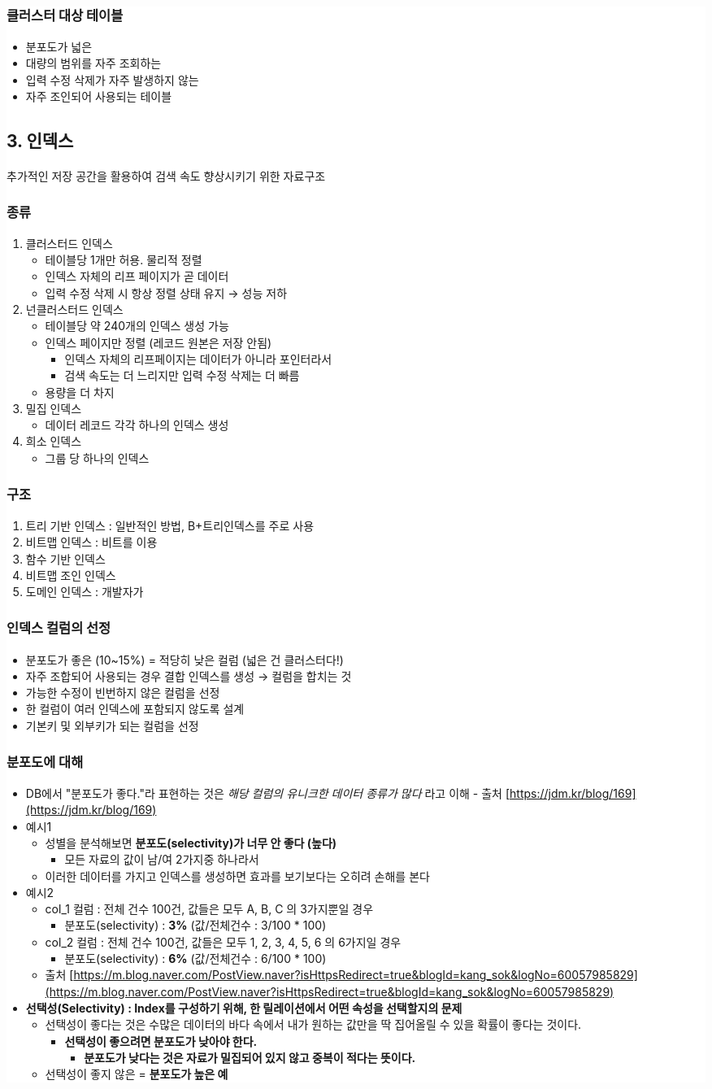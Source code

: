### 클러스터 대상 테이블

- 분포도가 넓은
- 대량의 범위를 자주 조회하는
- 입력 수정 삭제가 자주 발생하지 않는
- 자주 조인되어 사용되는 테이블

## 3. 인덱스

추가적인 저장 공간을 활용하여 검색 속도 향상시키기 위한 자료구조

### 종류

1. 클러스터드 인덱스
   - 테이블당 1개만 허용. 물리적 정렬
   - 인덱스 자체의 리프 페이지가 곧 데이터
   - 입력 수정 삭제 시 항상 정렬 상태 유지 → 성능 저하
2. 넌클러스터드 인덱스
   - 테이블당 약 240개의 인덱스 생성 가능
   - 인덱스 페이지만 정렬 (레코드 원본은 저장 안됨)
     - 인덱스 자체의 리프페이지는 데이터가 아니라 포인터라서
     - 검색 속도는 더 느리지만 입력 수정 삭제는 더 빠름
   - 용량을 더 차지
3. 밀집 인덱스
   - 데이터 레코드 각각 하나의 인덱스 생성
4. 희소 인덱스
   - 그룹 당 하나의 인덱스

### 구조

1. 트리 기반 인덱스 : 일반적인 방법, B+트리인덱스를 주로 사용
2. 비트맵 인덱스 : 비트를 이용
3. 함수 기반 인덱스
4. 비트맵 조인 인덱스
5. 도메인 인덱스 : 개발자가

### 인덱스 컬럼의 선정

- 분포도가 좋은 (10~15%) = 적당히 낮은 컬럼 (넓은 건 클러스터다!)
- 자주 조합되어 사용되는 경우 결합 인덱스를 생성 → 컬럼을 합치는 것
- 가능한 수정이 빈번하지 않은 컬럼을 선정
- 한 컬럼이 여러 인덱스에 포함되지 않도록 설계
- 기본키 및 외부키가 되는 컬럼을 선정

### 분포도에 대해

- DB에서 "분포도가 좋다."라 표현하는 것은 *해당 컬럼의 유니크한 데이터 종류가 많다*
  라고 이해 - 출처 [https://jdm.kr/blog/169](https://jdm.kr/blog/169)
- 예시1
  - 성별을 분석해보면 **분포도(selectivity)가 너무 안 좋다 (높다)**
    - 모든 자료의 값이 남/여 2가지중 하나라서
  - 이러한 데이터를 가지고 인덱스를 생성하면 효과를 보기보다는 오히려 손해를 본다
- 예시2
  - col_1 컬럼 : 전체 건수 100건, 값들은 모두 A, B, C 의 3가지뿐일 경우
    - 분포도(selectivity) : **3%** (값/전체건수 : 3/100 \* 100)
  - col_2 컬럼 : 전체 건수 100건, 값들은 모두 1, 2, 3, 4, 5, 6 의 6가지일 경우
    - 분포도(selectivity) : **6%** (값/전체건수 : 6/100 \* 100)
  - 출처 [https://m.blog.naver.com/PostView.naver?isHttpsRedirect=true&blogId=kang_sok&logNo=60057985829](https://m.blog.naver.com/PostView.naver?isHttpsRedirect=true&blogId=kang_sok&logNo=60057985829)
- **선택성(Selectivity) : Index를 구성하기 위해, 한 릴레이션에서 어떤 속성을 선택할지의 문제**
  - 선택성이 좋다는 것은 수많은 데이터의 바다 속에서 내가 원하는 값만을 딱 집어올릴 수 있을 확률이 좋다는 것이다.
    - **선택성이 좋으려면 분포도가 낮아야 한다.**
      - **분포도가 낮다는 것은 자료가 밀집되어 있지 않고 중복이 적다는 뜻이다.**
  - 선택성이 좋지 않은 = **분포도가 높은 예**
